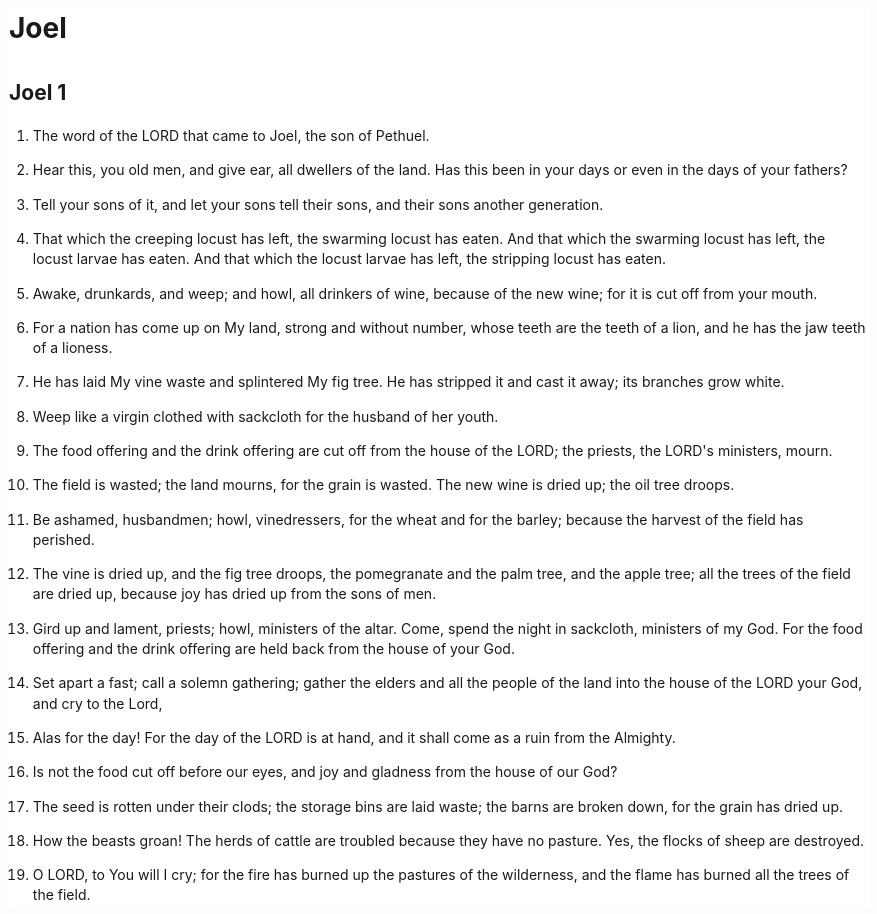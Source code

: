 # Joel

## Joel 1

1. The word of the LORD that came to Joel, the son of Pethuel.

2. Hear this, you old men, and give ear, all dwellers of the land. Has this been in your days or even in the days of your fathers?

3. Tell your sons of it, and let your sons tell their sons, and their sons another generation.

4. That which the creeping locust has left, the swarming locust has eaten. And that which the swarming locust has left, the locust larvae has eaten. And that which the locust larvae has left, the stripping locust has eaten.

5. Awake, drunkards, and weep; and howl, all drinkers of wine, because of the new wine; for it is cut off from your mouth.

6. For a nation has come up on My land, strong and without number, whose teeth are the teeth of a lion, and he has the jaw teeth of a lioness.

7. He has laid My vine waste and splintered My fig tree. He has stripped it and cast it away; its branches grow white.   

8. Weep like a virgin clothed with sackcloth for the husband of her youth.

9. The food offering and the drink offering are cut off from the house of the LORD; the priests, the LORD's ministers, mourn.

10. The field is wasted; the land mourns, for the grain is wasted. The new wine is dried up; the oil tree droops.

11. Be ashamed, husbandmen; howl, vinedressers, for the wheat and for the barley; because the harvest of the field has perished.

12. The vine is dried up, and the fig tree droops, the pomegranate and the palm tree, and the apple tree; all the trees of the field are dried up, because joy has dried up from the sons of men.

13. Gird up and lament, priests; howl, ministers of the altar. Come, spend the night in sackcloth, ministers of my God. For the food offering and the drink offering are held back from the house of your God.   

14. Set apart a fast; call a solemn gathering; gather the elders and all the people of the land into the house of the LORD your God, and cry to the Lord,

15. Alas for the day! For the day of the LORD is at hand, and it shall come as a ruin from the Almighty.

16. Is not the food cut off before our eyes, and joy and gladness from the house of our God?

17. The seed is rotten under their clods; the storage bins are laid waste; the barns are broken down, for the grain has dried up.

18. How the beasts groan! The herds of cattle are troubled because they have no pasture. Yes, the flocks of sheep are destroyed.

19. O LORD, to You will I cry; for the fire has burned up the pastures of the wilderness, and the flame has burned all the trees of the field.
